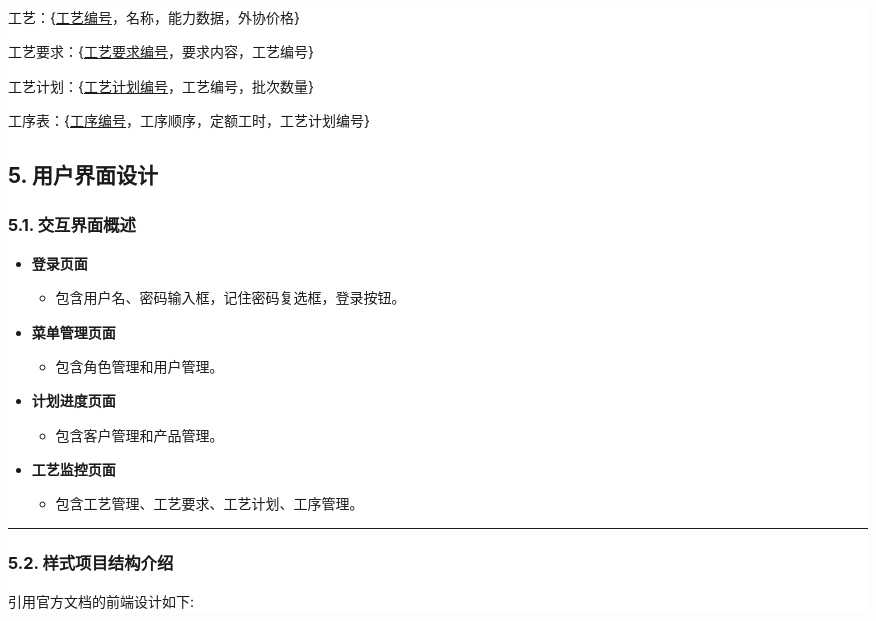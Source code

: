 工艺：{<u>工艺编号</u>，名称，能力数据，外协价格}

工艺要求：{<u>工艺要求编号</u>，要求内容，工艺编号}

工艺计划：{<u>工艺计划编号</u>，工艺编号，批次数量}

工序表：{<u>工序编号</u>，工序顺序，定额工时，工艺计划编号}

## 5. 用户界面设计

### 5.1. 交互界面概述

- **登录页面**

  - 包含用户名、密码输入框，记住密码复选框，登录按钮。

- **菜单管理页面**

  - 包含角色管理和用户管理。

- **计划进度页面**

  - 包含客户管理和产品管理。

- **工艺监控页面**

  - 包含工艺管理、工艺要求、工艺计划、工序管理。

------

### 5.2. 样式项目结构介绍

引用官方文档的前端设计如下:
